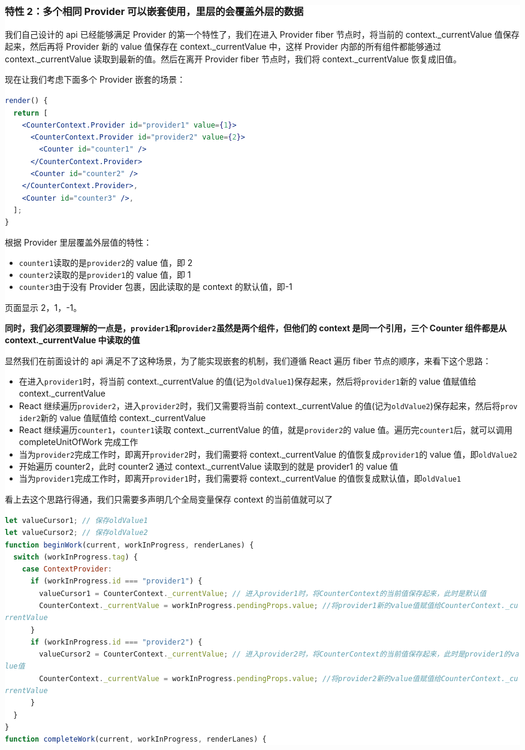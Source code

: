 ### 特性 2：多个相同 Provider 可以嵌套使用，里层的会覆盖外层的数据

我们自己设计的 api 已经能够满足 Provider 的第一个特性了，我们在进入 Provider fiber 节点时，将当前的 context.\_currentValue 值保存起来，然后再将 Provider 新的 value 值保存在 context.\_currentValue 中，这样 Provider 内部的所有组件都能够通过 context.\_currentValue 读取到最新的值。然后在离开 Provider fiber 节点时，我们将 context.\_currentValue 恢复成旧值。

现在让我们考虑下面多个 Provider 嵌套的场景：

```jsx
render() {
  return [
    <CounterContext.Provider id="provider1" value={1}>
      <CounterContext.Provider id="provider2" value={2}>
        <Counter id="counter1" />
      </CounterContext.Provider>
      <Counter id="counter2" />
    </CounterContext.Provider>,
    <Counter id="counter3" />,
  ];
}
```

根据 Provider 里层覆盖外层值的特性：

- `counter1`读取的是`provider2`的 value 值，即 2
- `counter2`读取的是`provider1`的 value 值，即 1
- `counter3`由于没有 Provider 包裹，因此读取的是 context 的默认值，即-1

页面显示 2，1，-1。

**同时，我们必须要理解的一点是，`provider1`和`provider2`虽然是两个组件，但他们的 context 是同一个引用，三个 Counter 组件都是从 context.\_currentValue 中读取的值**

显然我们在前面设计的 api 满足不了这种场景，为了能实现嵌套的机制，我们遵循 React 遍历 fiber 节点的顺序，来看下这个思路：

- 在进入`provider1`时，将当前 context.\_currentValue 的值(记为`oldValue1`)保存起来，然后将`provider1`新的 value 值赋值给 context.\_currentValue
- React 继续遍历`provider2`，进入`provider2`时，我们又需要将当前 context.\_currentValue 的值(记为`oldValue2`)保存起来，然后将`provider2`新的 value 值赋值给 context.\_currentValue
- React 继续遍历`counter1`，`counter1`读取 context.\_currentValue 的值，就是`provider2`的 value 值。遍历完`counter1`后，就可以调用 completeUnitOfWork 完成工作
- 当为`provider2`完成工作时，即离开`provider2`时，我们需要将 context.\_currentValue 的值恢复成`provider1`的 value 值，即`oldValue2`
- 开始遍历 counter2，此时 counter2 通过 context.\_currentValue 读取到的就是 provider1 的 value 值
- 当为`provider1`完成工作时，即离开`provider1`时，我们需要将 context.\_currentValue 的值恢复成默认值，即`oldValue1`

看上去这个思路行得通，我们只需要多声明几个全局变量保存 context 的当前值就可以了

```js
let valueCursor1; // 保存oldValue1
let valueCursor2; // 保存oldValue2
function beginWork(current, workInProgress, renderLanes) {
  switch (workInProgress.tag) {
    case ContextProvider:
      if (workInProgress.id === "provider1") {
        valueCursor1 = CounterContext._currentValue; // 进入provider1时，将CounterContext的当前值保存起来，此时是默认值
        CounterContext._currentValue = workInProgress.pendingProps.value; //将provider1新的value值赋值给CounterContext._currentValue
      }
      if (workInProgress.id === "provider2") {
        valueCursor2 = CounterContext._currentValue; // 进入provider2时，将CounterContext的当前值保存起来，此时是provider1的value值
        CounterContext._currentValue = workInProgress.pendingProps.value; //将provider2新的value值赋值给CounterContext._currentValue
      }
  }
}
function completeWork(current, workInProgress, renderLanes) {
```